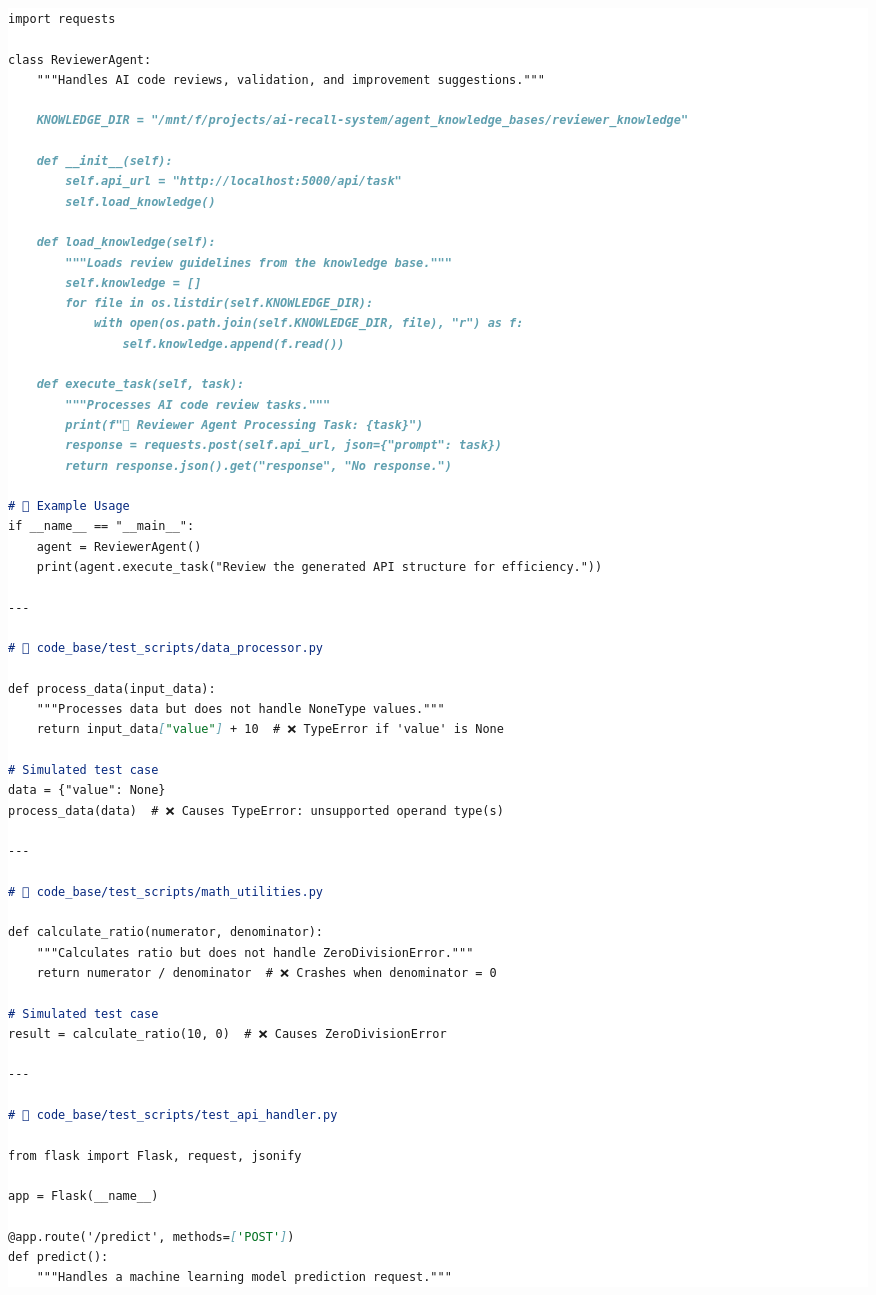 ```md
import requests

class ReviewerAgent:
    """Handles AI code reviews, validation, and improvement suggestions."""

    KNOWLEDGE_DIR = "/mnt/f/projects/ai-recall-system/agent_knowledge_bases/reviewer_knowledge"

    def __init__(self):
        self.api_url = "http://localhost:5000/api/task"
        self.load_knowledge()

    def load_knowledge(self):
        """Loads review guidelines from the knowledge base."""
        self.knowledge = []
        for file in os.listdir(self.KNOWLEDGE_DIR):
            with open(os.path.join(self.KNOWLEDGE_DIR, file), "r") as f:
                self.knowledge.append(f.read())

    def execute_task(self, task):
        """Processes AI code review tasks."""
        print(f"🔹 Reviewer Agent Processing Task: {task}")
        response = requests.post(self.api_url, json={"prompt": task})
        return response.json().get("response", "No response.")

# 🚀 Example Usage
if __name__ == "__main__":
    agent = ReviewerAgent()
    print(agent.execute_task("Review the generated API structure for efficiency."))

---

# 📂 code_base/test_scripts/data_processor.py

def process_data(input_data):
    """Processes data but does not handle NoneType values."""
    return input_data["value"] + 10  # ❌ TypeError if 'value' is None

# Simulated test case
data = {"value": None}
process_data(data)  # ❌ Causes TypeError: unsupported operand type(s)

---

# 📂 code_base/test_scripts/math_utilities.py

def calculate_ratio(numerator, denominator):
    """Calculates ratio but does not handle ZeroDivisionError."""
    return numerator / denominator  # ❌ Crashes when denominator = 0

# Simulated test case
result = calculate_ratio(10, 0)  # ❌ Causes ZeroDivisionError

---

# 📂 code_base/test_scripts/test_api_handler.py

from flask import Flask, request, jsonify

app = Flask(__name__)

@app.route('/predict', methods=['POST'])
def predict():
    """Handles a machine learning model prediction request."""
```